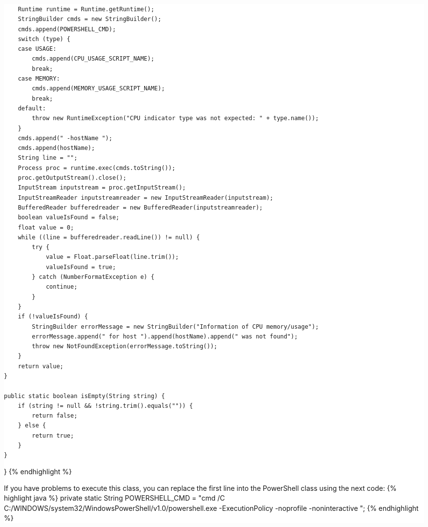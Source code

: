 		Runtime runtime = Runtime.getRuntime();
		StringBuilder cmds = new StringBuilder();
		cmds.append(POWERSHELL_CMD);
		switch (type) {
		case USAGE:
			cmds.append(CPU_USAGE_SCRIPT_NAME);
			break;
		case MEMORY:
			cmds.append(MEMORY_USAGE_SCRIPT_NAME);
			break;
		default:
			throw new RuntimeException("CPU indicator type was not expected: " + type.name());
		}
		cmds.append(" -hostName ");
		cmds.append(hostName);
		String line = "";
		Process proc = runtime.exec(cmds.toString());
		proc.getOutputStream().close();
		InputStream inputstream = proc.getInputStream();
		InputStreamReader inputstreamreader = new InputStreamReader(inputstream);
		BufferedReader bufferedreader = new BufferedReader(inputstreamreader);
		boolean valueIsFound = false;
		float value = 0;
		while ((line = bufferedreader.readLine()) != null) {
			try {
				value = Float.parseFloat(line.trim());
				valueIsFound = true;
			} catch (NumberFormatException e) {
				continue;
			}
		}
		if (!valueIsFound) {
			StringBuilder errorMessage = new StringBuilder("Information of CPU memory/usage");
			errorMessage.append(" for host ").append(hostName).append(" was not found");
			throw new NotFoundException(errorMessage.toString());
		}
		return value;
	}

	public static boolean isEmpty(String string) {
		if (string != null && !string.trim().equals("")) {
			return false;
		} else {
			return true;
		}
	}
}
{% endhighlight %}

If you have problems to execute this class, you can replace the first line into the PowerShell class using the next code:
{% highlight java %}
	private static String POWERSHELL_CMD = "cmd /C C:/WINDOWS/system32/WindowsPowerShell/v1.0/powershell.exe  -ExecutionPolicy -noprofile -noninteractive ";
{% endhighlight %}
